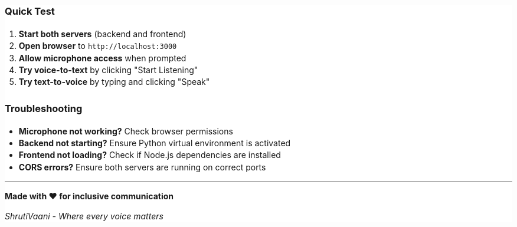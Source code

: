 ### Quick Test
1. **Start both servers** (backend and frontend)
2. **Open browser** to `http://localhost:3000`
3. **Allow microphone access** when prompted
4. **Try voice-to-text** by clicking "Start Listening"
5. **Try text-to-voice** by typing and clicking "Speak"

### Troubleshooting
- **Microphone not working?** Check browser permissions
- **Backend not starting?** Ensure Python virtual environment is activated
- **Frontend not loading?** Check if Node.js dependencies are installed
- **CORS errors?** Ensure both servers are running on correct ports

---

**Made with ❤️ for inclusive communication**


*ShrutiVaani - Where every voice matters* 

